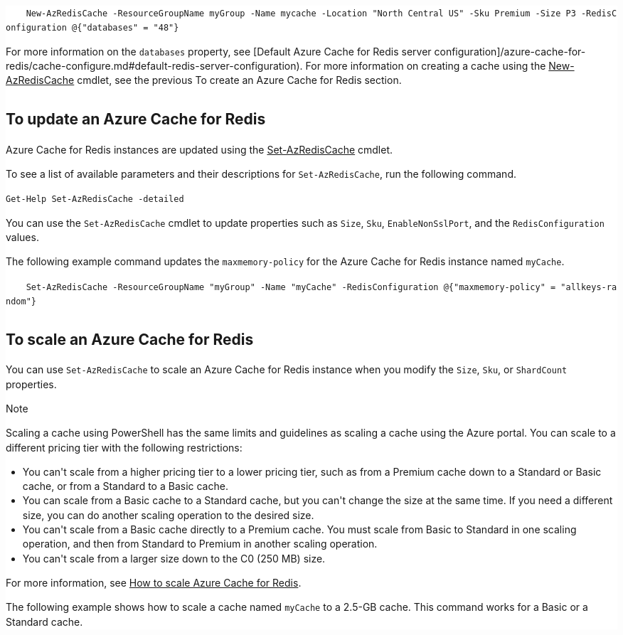 ```azurepowershell
    New-AzRedisCache -ResourceGroupName myGroup -Name mycache -Location "North Central US" -Sku Premium -Size P3 -RedisConfiguration @{"databases" = "48"}
```

For more information on the `databases` property, see [Default Azure Cache for Redis server configuration]/azure-cache-for-redis/cache-configure.md#default-redis-server-configuration). For more information on creating a cache using the [New-AzRedisCache](/powershell/module/az.rediscache/new-azrediscache) cmdlet, see the previous To create an Azure Cache for Redis section.

## To update an Azure Cache for Redis

Azure Cache for Redis instances are updated using the [Set-AzRedisCache](/powershell/module/az.rediscache/Set-azRedisCache) cmdlet.

To see a list of available parameters and their descriptions for `Set-AzRedisCache`, run the following command.

```azurepowershell
Get-Help Set-AzRedisCache -detailed
```

You can use the `Set-AzRedisCache` cmdlet to update properties such as `Size`, `Sku`, `EnableNonSslPort`, and the `RedisConfiguration` values.

The following example command updates the `maxmemory-policy` for the Azure Cache for Redis instance named `myCache`.

```azurepowershell
    Set-AzRedisCache -ResourceGroupName "myGroup" -Name "myCache" -RedisConfiguration @{"maxmemory-policy" = "allkeys-random"}
```

<a name="scale"></a>
## To scale an Azure Cache for Redis

You can use `Set-AzRedisCache` to scale an Azure Cache for Redis instance when you modify the `Size`, `Sku`, or `ShardCount` properties.

> [!NOTE]
> Scaling a cache using PowerShell has the same limits and guidelines as scaling a cache using the Azure portal. You can scale to a different pricing tier with the following restrictions:
>
> - You can't scale from a higher pricing tier to a lower pricing tier, such as from a Premium cache down to a Standard or Basic cache, or from a Standard to a Basic cache.
> - You can scale from a Basic cache to a Standard cache, but you can't change the size at the same time. If you need a different size, you can do another scaling operation to the desired size.
> - You can't scale from a Basic cache directly to a Premium cache. You must scale from Basic to Standard in one scaling operation, and then from Standard to Premium in another scaling operation.
> - You can't scale from a larger size down to the C0 (250 MB) size.
>
> For more information, see [How to scale Azure Cache for Redis](../../azure-cache-for-redis/cache-how-to-scale.md).

The following example shows how to scale a cache named `myCache` to a 2.5-GB cache. This command works for a Basic or a Standard cache.
